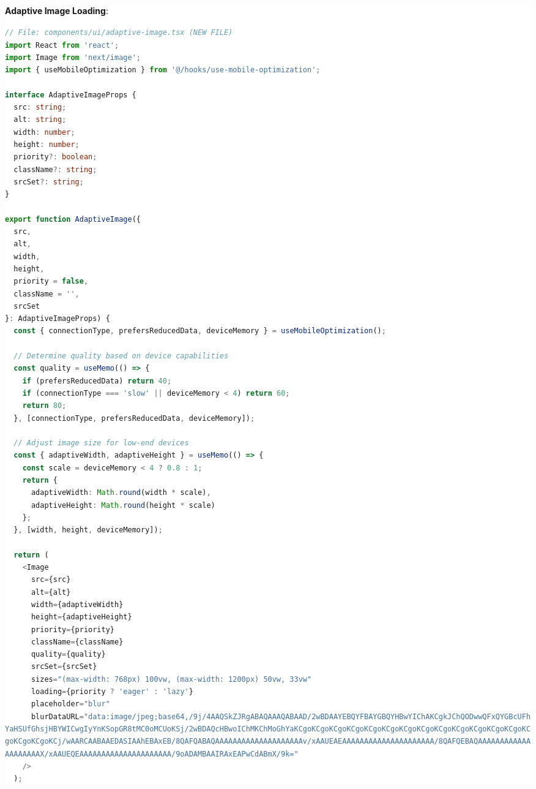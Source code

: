 **Adaptive Image Loading**:
```typescript
// File: components/ui/adaptive-image.tsx (NEW FILE)
import React from 'react';
import Image from 'next/image';
import { useMobileOptimization } from '@/hooks/use-mobile-optimization';

interface AdaptiveImageProps {
  src: string;
  alt: string;
  width: number;
  height: number;
  priority?: boolean;
  className?: string;
  srcSet?: string;
}

export function AdaptiveImage({
  src,
  alt,
  width,
  height,
  priority = false,
  className = '',
  srcSet
}: AdaptiveImageProps) {
  const { connectionType, prefersReducedData, deviceMemory } = useMobileOptimization();

  // Determine quality based on device capabilities
  const quality = useMemo(() => {
    if (prefersReducedData) return 40;
    if (connectionType === 'slow' || deviceMemory < 4) return 60;
    return 80;
  }, [connectionType, prefersReducedData, deviceMemory]);

  // Adjust image size for low-end devices
  const { adaptiveWidth, adaptiveHeight } = useMemo(() => {
    const scale = deviceMemory < 4 ? 0.8 : 1;
    return {
      adaptiveWidth: Math.round(width * scale),
      adaptiveHeight: Math.round(height * scale)
    };
  }, [width, height, deviceMemory]);

  return (
    <Image
      src={src}
      alt={alt}
      width={adaptiveWidth}
      height={adaptiveHeight}
      priority={priority}
      className={className}
      quality={quality}
      srcSet={srcSet}
      sizes="(max-width: 768px) 100vw, (max-width: 1200px) 50vw, 33vw"
      loading={priority ? 'eager' : 'lazy'}
      placeholder="blur"
      blurDataURL="data:image/jpeg;base64,/9j/4AAQSkZJRgABAQAAAQABAAD/2wBDAAYEBQYFBAYGBQYHBwYIChAKCgkJChQODwwQFxQYGBcUFhYaHSUfGhsjHBYWICwgIyYnKSopGR8tMC0oMCUoKSj/2wBDAQcHBwoIChMKChMoGhYaKCgoKCgoKCgoKCgoKCgoKCgoKCgoKCgoKCgoKCgoKCgoKCgoKCgoKCgoKCgoKCgoKCj/wAARCAABAAEDASIAAhEBAxEB/8QAFQABAQAAAAAAAAAAAAAAAAAAAAv/xAAUEAEAAAAAAAAAAAAAAAAAAAAA/8QAFQEBAQAAAAAAAAAAAAAAAAAAAAX/xAAUEQEAAAAAAAAAAAAAAAAAAAAA/9oADAMBAAIRAxEAPwCdABmX/9k="
    />
  );
```